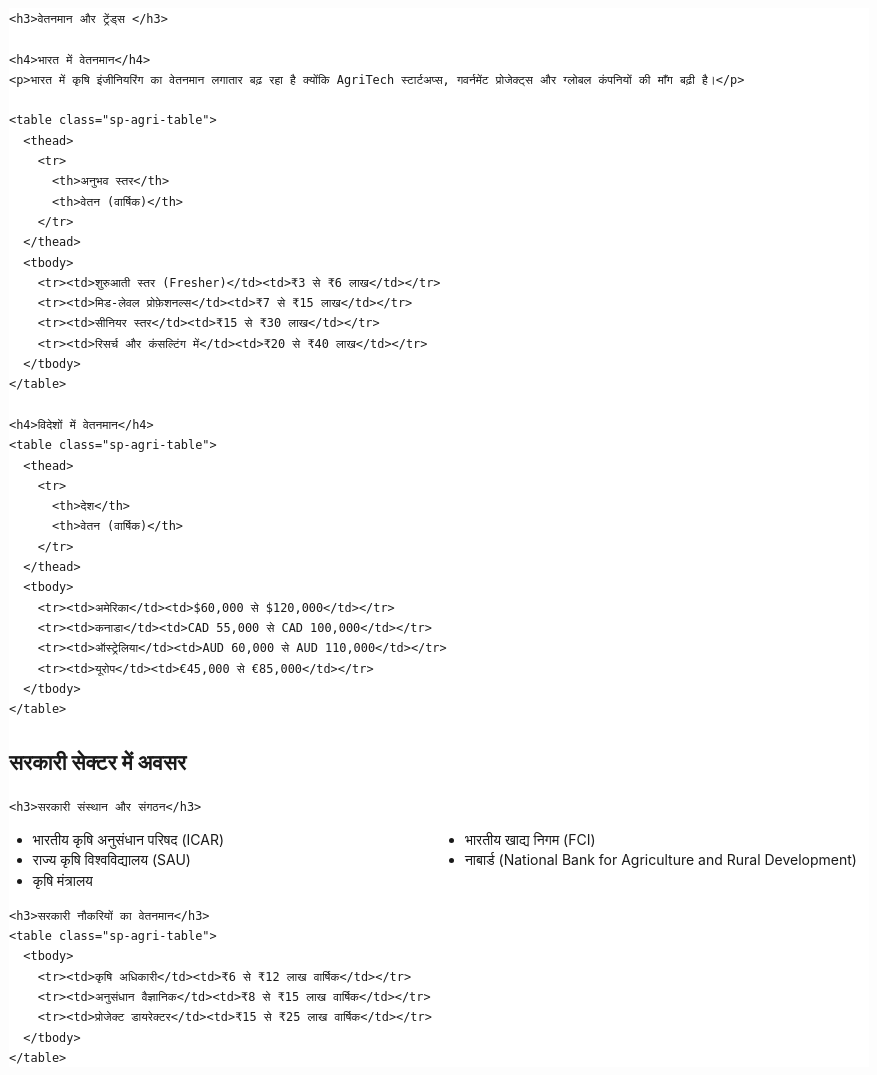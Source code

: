     <h3>वेतनमान और ट्रेंड्स </h3>
    
    <h4>भारत में वेतनमान</h4>
    <p>भारत में कृषि इंजीनियरिंग का वेतनमान लगातार बढ़ रहा है क्योंकि AgriTech स्टार्टअप्स, गवर्नमेंट प्रोजेक्ट्स और ग्लोबल कंपनियों की माँग बढ़ी है।</p>
    
    <table class="sp-agri-table">
      <thead>
        <tr>
          <th>अनुभव स्तर</th>
          <th>वेतन (वार्षिक)</th>
        </tr>
      </thead>
      <tbody>
        <tr><td>शुरुआती स्तर (Fresher)</td><td>₹3 से ₹6 लाख</td></tr>
        <tr><td>मिड-लेवल प्रोफ़ेशनल्स</td><td>₹7 से ₹15 लाख</td></tr>
        <tr><td>सीनियर स्तर</td><td>₹15 से ₹30 लाख</td></tr>
        <tr><td>रिसर्च और कंसल्टिंग में</td><td>₹20 से ₹40 लाख</td></tr>
      </tbody>
    </table>

    <h4>विदेशों में वेतनमान</h4>
    <table class="sp-agri-table">
      <thead>
        <tr>
          <th>देश</th>
          <th>वेतन (वार्षिक)</th>
        </tr>
      </thead>
      <tbody>
        <tr><td>अमेरिका</td><td>$60,000 से $120,000</td></tr>
        <tr><td>कनाडा</td><td>CAD 55,000 से CAD 100,000</td></tr>
        <tr><td>ऑस्ट्रेलिया</td><td>AUD 60,000 से AUD 110,000</td></tr>
        <tr><td>यूरोप</td><td>€45,000 से €85,000</td></tr>
      </tbody>
    </table>
  </div>
</section>

<section class="sp-agri-section">
  <div class="sp-agri-section-content">
    <h2>सरकारी सेक्टर में अवसर </h2>
    
    <h3>सरकारी संस्थान और संगठन</h3>
<ul style="columns: 2; column-gap: 2rem;">
  <li>भारतीय कृषि अनुसंधान परिषद (ICAR)</li>
  <li>राज्य कृषि विश्वविद्यालय (SAU)</li>
  <li>कृषि मंत्रालय</li>
  <li>भारतीय खाद्य निगम (FCI)</li>
  <li>नाबार्ड (National Bank for Agriculture and Rural Development)</li>
</ul>


    <h3>सरकारी नौकरियों का वेतनमान</h3>
    <table class="sp-agri-table">
      <tbody>
        <tr><td>कृषि अधिकारी</td><td>₹6 से ₹12 लाख वार्षिक</td></tr>
        <tr><td>अनुसंधान वैज्ञानिक</td><td>₹8 से ₹15 लाख वार्षिक</td></tr>
        <tr><td>प्रोजेक्ट डायरेक्टर</td><td>₹15 से ₹25 लाख वार्षिक</td></tr>
      </tbody>
    </table>
  </div>
</section>
